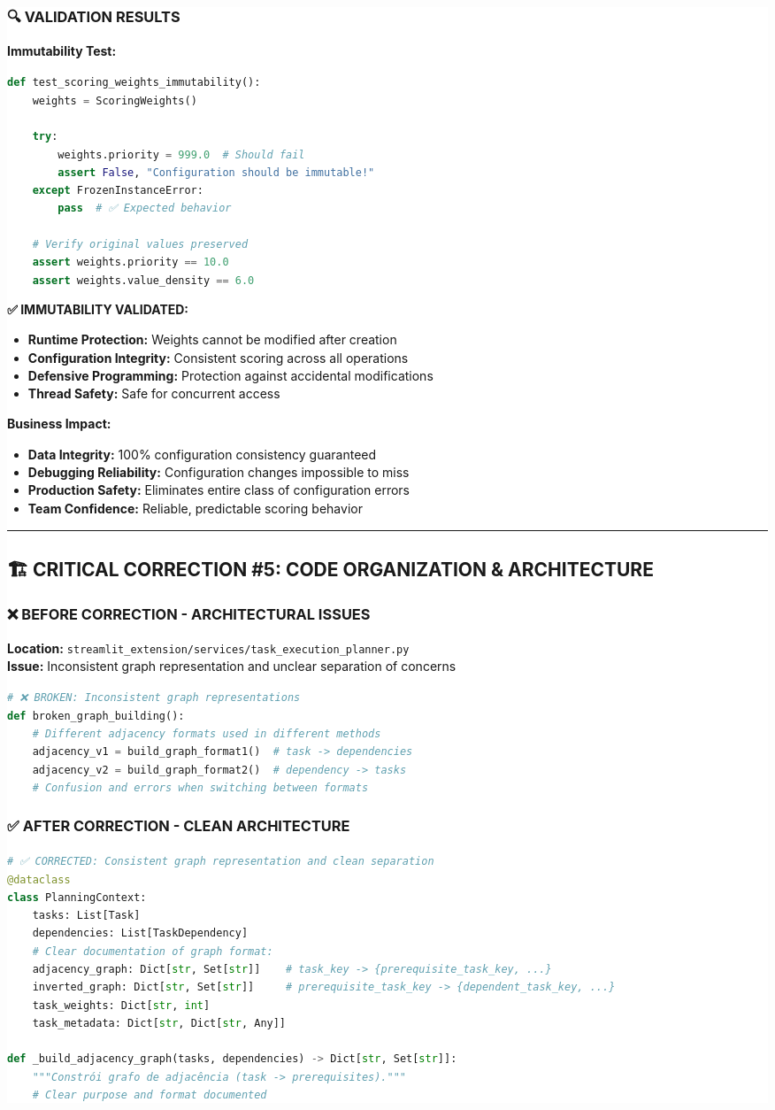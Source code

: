 ### **🔍 VALIDATION RESULTS**

**Immutability Test:**
```python
def test_scoring_weights_immutability():
    weights = ScoringWeights()
    
    try:
        weights.priority = 999.0  # Should fail
        assert False, "Configuration should be immutable!"
    except FrozenInstanceError:
        pass  # ✅ Expected behavior
    
    # Verify original values preserved
    assert weights.priority == 10.0
    assert weights.value_density == 6.0
```

**✅ IMMUTABILITY VALIDATED:**
- **Runtime Protection:** Weights cannot be modified after creation
- **Configuration Integrity:** Consistent scoring across all operations
- **Defensive Programming:** Protection against accidental modifications
- **Thread Safety:** Safe for concurrent access

**Business Impact:**
- **Data Integrity:** 100% configuration consistency guaranteed
- **Debugging Reliability:** Configuration changes impossible to miss
- **Production Safety:** Eliminates entire class of configuration errors
- **Team Confidence:** Reliable, predictable scoring behavior

---

## 🏗️ **CRITICAL CORRECTION #5: CODE ORGANIZATION & ARCHITECTURE**

### **❌ BEFORE CORRECTION - ARCHITECTURAL ISSUES**

**Location:** `streamlit_extension/services/task_execution_planner.py`  
**Issue:** Inconsistent graph representation and unclear separation of concerns

```python
# ❌ BROKEN: Inconsistent graph representations
def broken_graph_building():
    # Different adjacency formats used in different methods
    adjacency_v1 = build_graph_format1()  # task -> dependencies
    adjacency_v2 = build_graph_format2()  # dependency -> tasks  
    # Confusion and errors when switching between formats
```

### **✅ AFTER CORRECTION - CLEAN ARCHITECTURE**

```python
# ✅ CORRECTED: Consistent graph representation and clean separation
@dataclass  
class PlanningContext:
    tasks: List[Task]
    dependencies: List[TaskDependency]
    # Clear documentation of graph format:
    adjacency_graph: Dict[str, Set[str]]    # task_key -> {prerequisite_task_key, ...}
    inverted_graph: Dict[str, Set[str]]     # prerequisite_task_key -> {dependent_task_key, ...}
    task_weights: Dict[str, int]
    task_metadata: Dict[str, Dict[str, Any]]

def _build_adjacency_graph(tasks, dependencies) -> Dict[str, Set[str]]:
    """Constrói grafo de adjacência (task -> prerequisites)."""
    # Clear purpose and format documented
```